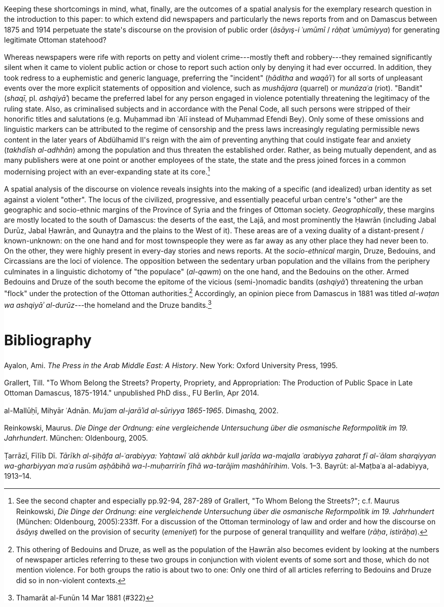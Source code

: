 Keeping these shortcomings in mind, what, finally, are the outcomes of a spatial analysis for the exemplary research question in the introduction to this paper: to which extend did newspapers and particularly the news reports from and on Damascus between 1875 and 1914 perpetuate the state's discourse on the provision of public order (*āsāyış-i ʿumūmī* /
*rāḥat ʿumūmiyya*) for generating legitimate Ottoman statehood?

Whereas newspapers were rife with reports on petty and violent crime---mostly theft and robbery---they remained significantly silent when it came to violent public action or chose to report such action only by denying it had ever occurred. In addition, they took redress to a euphemistic and generic language, preferring the "incident" (*ḥāditha* and *waqāʾiʿ*) for all sorts of unpleasant events over the more explicit statements of opposition and violence, such as *mushājara* (quarrel) or *munāzaʿa* (riot). "Bandit" (*shaqī*, pl. *ashqiyāʾ*) became the preferred label for any person engaged in violence potentially threatening the legitimacy of the ruling state. Also, as criminalised subjects and in accordance with the Penal Code, all such persons were stripped of their honorific titles and salutations (e.g. Muḥammad ibn ʿAlī instead of Muḥammad Efendi Bey). Only some of these omissions and linguistic markers can be attributed to the regime of censorship and the press laws increasingly regulating permissible news content in the later years of Abdülhamid II's reign with the aim of preventing anything that could instigate fear and anxiety (*takhdīsh al-adhhān*) among the population and thus threaten the established order. Rather, as being mutually dependent, and as many publishers were at one point or another employees of the state, the state and the press joined forces in a common modernising project with an ever-expanding state at its core.[^39]

A spatial analysis of the discourse on violence reveals insights into the making of a specific (and idealized) urban identity as set against a violent "other". The <pb n="197"/>locus of the civilized, progressive, and essentially peaceful urban centre's "other" are the geographic and socio-ethnic margins of the Province of Syria and the fringes of Ottoman society. *Geographically*, these margins are mostly located to the south of Damascus: the deserts of the east, the Lajā, and most prominently the Ḥawrān (including Jabal Durūz, Jabal Ḥawrān, and Qunayṭra and the plains to the West of it). These areas are of a vexing duality of a distant-present / known-unknown: on the one hand and for most townspeople they were as far away as any other place they had never been to. On the other, they were highly present in every-day stories and news reports. At the *socio-ethnical* margin, Druze, Bedouins, and Circassians are the loci of violence. The opposition between the sedentary urban population and the villains from the periphery culminates in a linguistic dichotomy of "the populace" (*al-qawm*) on the one hand, and the Bedouins on the other. Armed Bedouins and Druze of the south become the epitome of the vicious (semi-)nomadic bandits (*ashqiyāʾ*) threatening the urban "flock" under the protection of the Ottoman authorities.[^40] Accordingly, an opinion piece from Damascus in 1881 was titled *al-waṭan wa ashqiyāʾ al-durūz*---the homeland and the Druze bandits.[^41]

# Bibliography

Ayalon, Ami. *The Press in the Arab Middle East: A History*. New York: Oxford University Press, 1995.

Grallert, Till. "To Whom Belong the Streets? Property, Propriety, and Appropriation: The Production of Public Space in Late Ottoman Damascus, 1875-1914." unpublished PhD diss., FU Berlin, Apr 2014.

al-Mallūḥī, Mihyār ʿAdnān. *Muʿjam al-jarāʾid al-sūriyya 1865-1965*. Dimashq, 2002.

Reinkowski, Maurus. *Die Dinge der Ordnung: eine vergleichende Untersuchung über die osmanische Reformpolitik im 19. Jahrhundert*. München: Oldenbourg, 2005.

Ṭarrāzī, Fīlīb Dī. *Tārīkh al-ṣiḥāfa al-ʿarabiyya: Yaḥtawī ʿalā akhbār kull jarīda wa-majalla ʿarabiyya ẓaharat fī al-ʿālam sharqiyyan wa-gharbiyyan maʿa rusūm aṣḥābihā wa-l-muḥarrirīn fīhā wa-tarājim mashāhīrihim*. Vols. 1–3. Bayrūt: al-Maṭbaʿa al-adabiyya, 1913–14.


[^1]: For the current specifications of the Extensible Markup Language (XML), Extensible Stylesheet Language Transformations (XSLT), and the XPath data model see <http://www.w3.org/TR/xml11/>, <http://www.w3.org/TR/xslt20/>, and <http://www.w3.org/TR/xpath-datamodel/>. For the specification of the JavaScript Object Notation (JSON) see <http://www.json.org/>. For the latest specifications of the Hypertext Markup Language (HTML) and Cascading Style Sheets (CSS) see <http://www.w3.org/TR/html/> and <http://www.w3.org/TR/CSS2/>. For Exhibit 3.0 see <http://simile-widgets.org/exhibit/> and section 4 below.
[^2]: <http://www.w3.org/>
[^3]: The "European Computer Manufacturers Association" (Ecma) changed its name into "Ecma International - European association for standardizing information and communication systems". Its adoption of JSON as Standard ECMA-404 can found at <http://www.ecma-international.org/publications/standards/Ecma-404.htm/>.
[^4]: Zotero is the only open and free reference manager in this list and supports Windows, OSX, and Linux. It can be downloaded at <https://www.zotero.org/>. EndNote (<http://endnote.com/>) is part of the Thomson Reuters publishing company and probably the most well-known and most widely adopted reference manager within academic institutions. It supports Windows, OSX, and iOS. Among those applications mentioned, Mendeley (<http://www.mendeley.com/>) supports the broadest range of operating systems (Windows, OSX, Linux, iOS) and emphasises the collaborative nature of academic reading practices, but its acquisition by the publishing company Elsevier in 2013 has been met with criticism. Citavi (<http://www.citavi.com/>) is a Windows-only application, while BookEnds (<http://www.sonnysoftware.com/>) and Sente (<http://thirdstreetsoftware.com/>) support only Apple's OSX and iOS.
[^5]: <http://www.oxygenxml.com/>
[^6]: <https://github.com/tillgrallert/MappingOttomanDamascus2014/>
[^7]: The code can found at <http://doi.org/10.5281/zenodo.183872>; a live example is hosted at <https://tillgrallert.github.io/MappingOttomanDamascus2014/>.
[^8]: *Sūriye* was the official gazette of the province and the two other papers were owned and operated by the staff of the provincial printing press; Ami Ayalon, *The Press in the Arab Middle East: A History* (New York: Oxford University Press, 1995):28–46. For lists of published Arabic journals and newspapers see Fīlīb Dī Ṭarrāzī, *Tārīkh al-ṣiḥāfa al-ʿarabiyya: Yaḥtawī ʿalā akhbār kull jarīda wa-majalla ʿarabiyya ẓaharat fī al-ʿālam sharqiyyan wa-gharbiyyan maʿa rusūm aṣḥābihā wa-l-muḥarrirīn fīhā wa-tarājim mashāhīrihim*, Vol. 1-3, (Bayrūt: al-Maṭbaʿa al-adabiyya, 1914), Fīlīb Dī Ṭarrāzī, *Tārīkh al-ṣiḥāfa al-ʿarabiyya: Yaḥtawī ʿalā jamīʻ fahāris al-jarāʾid wa-l-majallāt al-ʿarabiyya fī al-khāfiqīn mudh takwīn al-ṣiḥāfa al-ʿarabiyya ilā nihāyat ʿām 1929*, Vol. 4, (Bayrūt: al-Maṭbaʿa al-amīrikāniyya, 1933), Mihyār ʿAdnān al-Mallūḥī, *Muʿjam al-jarāʾid al-sūriyya 1865-1965* (Dimashq, 2002).
[^9]: The sample also includes some small print-runs of the Beiruti newspaper *al-Janna*, and the monthly journals *al-Jinān*, *al-Maḥabba*, and *al-Ḥasnāʾ*---also published in Beirut---as well as *al-Ḥaqāʾiq* and *al-Muqtabas* from Damascus.
[^10]: For more information on the sample, the publication history of individual titles, and the history of the press in late Ottoman Damascus and Beirut see Till Grallert, "To Whom Belong the Streets? Property, Propriety, and Appropriation: The Production of Public Space in Late Ottoman Damascus, 1875-1914," (PhD diss., FU Berlin, Apr 2014):16–20, 40–94. My current research project is concerned with the genealogy of food riots in the Middle East between the eighteenth and twentieth centuries.
[^11]: On the TEI see <http://www.tei-c.org/index.xml>. On the TEI P5 XML guidelines and schema see <http://www.tei-c.org/Guidelines/P5/>.
[^12]: <http://www.thirdstreetsoftware.com>.
[^13]: <http://www.sqlite.org>.
[^14]: This approach presupposes that by specifically focusing on news reports instead of opinion pieces and editorials or other canonical works, it is possible to grasp a broadly accepted everyday usage resonating with the contemporaneous reading audience as a matter-of-fact description. The focus here is the resilience of certain terms and the gradual shifts of semantics instead of the programmatic ruptures and utopian spaces of political ideologies.
[^15]: A computerised solution for this dilema in the form of natural entity recognition (NER) is presently only available for major European and East Asian languages. One of the most well-known ready-to-use implementations is the Standford NER, developed by The Stanford Natural Language Processing Group. It is destributed under GNU General Public License and can be downloaded from <http://nlp.stanford.edu/software/CRF-NER.shtml>.
[^16]: I wrote further XSLT stylesheets to extract every marked-up string, to process them, and to finally use them for a natural entity recognition, which, if run on the original Sente XML, automatically tags every occurrence of these strings with the appropriate mark-up.
[^17]: Stylesheets are available at <http://doi.org/10.5281/zenodo.183872>.
[^18]: The organisation into strictly hierarchical XML nodes following administrative divisions on the ground is inherently ahistoric on the higher levels. Provinces (*vilāyet*), districts (*sancak*, *mütessarıflık*), and counties (*kaza*) were repeatedly reorganised and XML is particularly ill-suited to model such changes. Lower administrative units and the local spatial organisation into alleys, streets, neighbourhoods or quarters, on the other hand, were rather stable.
[^19]: On the TEI see <http://www.tei-c.org/index.xml>. On the TEI P5 XML guidelines and schema see <http://www.tei-c.org/Guidelines/P5/>.
[^20]: The [Pleiades project](http://pleiades.stoa.org/) is probably the most well-known. Pleiades+ extends this gazetter with further toponyms from the [GeoNames database](http://www.geonames.org/). The [Pelagios project](http://pelagios-project.blogspot.com/), whose current phase will also include early Islamic sources, provides tools to tag any input source with historical toponyms provided by online gazetteers such as Pleiades. Another noteworthy example is the [Index Anatolicus](http://nisanyanmap.com/). See also Maxim Romanow, "al-Thurayya: an Islamic Supplement to Pleiades," *al-Raqmiyyāt Blog*, 17 Mar 2014, <http://alraqmiyyat.org/2014/03/al-thurayya-an-islamic-supplement-to-pleiades/>.
[^21]: <http://maps.google.com>
[^22]: <http://maps.yahoo.com>
[^23]: <http://www.bing.com/maps>
[^24]: <http://www.openstreetmap.org>
[^25]: <http://wikimapia.org>
[^26]: <http://www.geonames.org>
[^27]: For a list of available APIs and their various options see <http://www.geonames.org/export/ws-overview.html>.
[^28]: Stylesheets are available at <http://doi.org/10.5281/zenodo.183872>.
[^29]: Note that it might be necessary to register for a free username as the allowed frequency for using the API is otherwise severely restricted. GeoNames provides the functionality to add further locations likely to be present within the research database. Through its "nearby?" API, one can search for various types of locations within a certain radius of any given point on the map, e.g. for mosques with a distance of less than 3 km from Marja Square, which would cover the entire area of Damascus in late Ottoman times.
[^30]: For instance, if not accompanied by the qualifier "Italy", Google's ChartWrapper maps "Naples" to Florida. ChartWrapper is part of the visualization API; <https://developers.google.com/chart/interactive/docs/reference>.
[^31]: Google Earth software is free to use and available for Windows, OSX, and Linux; <http://www.google.com/earth>.
[^32]: KML was originally developed by Google as "Keyhole Markup Language" and then submitted to and approved by the Open Geospatial Consortium; <http://www.opengeospatial.org/standards/kml/>.
[^33]: Stylesheets are available at <http://doi.org/10.5281/zenodo.183872>.
[^34]: I made the ontology of toponyms available at <https://github.com/tillgrallert/OttomanDamascus/>.
[^35]: As this chapter is concerned with establishing mapping the correlation between the search criteria and geographic locations, the search queries to establish matching sub-samples of my database will not be covered here.
[^36]: Stylesheets are available at <http://doi.org/10.5281/zenodo.183872>.
[^37]: Geographic names that involve some sort of personal names or group identities are usually prefixed by a typological specification or marked as female generic nouns: i.e. *maḥallat al-yahūd* ("the Jewish Quarter"), *jamīʿ mūrad bāshā* ("the Mosque of Murad Pasha), *al-dārwishiyya* (referring to the Mosque of Darwish Pasha), etc.
[^38]: {--<http://simile-widgets.org/exhibit/>. --}Apart from mapping, Exhibit provides search and filtering tools, as well as inter-active timelines. Simile widgets were originally developed by the MIT's [SIMILE project](http://simile.mit.edu/).
[^39]: See the second chapter and especially pp.92-94, 287-289 of Grallert, "To Whom Belong the Streets?"; c.f. Maurus Reinkowski, *Die Dinge der Ordnung: eine vergleichende Untersuchung über die osmanische Reformpolitik im 19. Jahrhundert* (München: Oldenbourg, 2005):233ff. For a discussion of the Ottoman terminology of law and order and how the discourse on *āsāyış* dwelled on the provision of security (*emeniyet*) for the purpose of general tranquillity and welfare (*rāḥa*, *istirāḥa*).
[^40]: This othering of Bedouins and Druze, as well as the population of the Ḥawrān also becomes evident by looking at the numbers of newspaper articles referring to these two groups in conjunction with violent events of some sort and those, which do not mention violence. For both groups the ratio is about two to one: Only one third of all articles referring to Bedouins and Druze did so in non-violent contexts.
[^41]: Thamarāt al-Funūn 14 Mar 1881 (#322)
